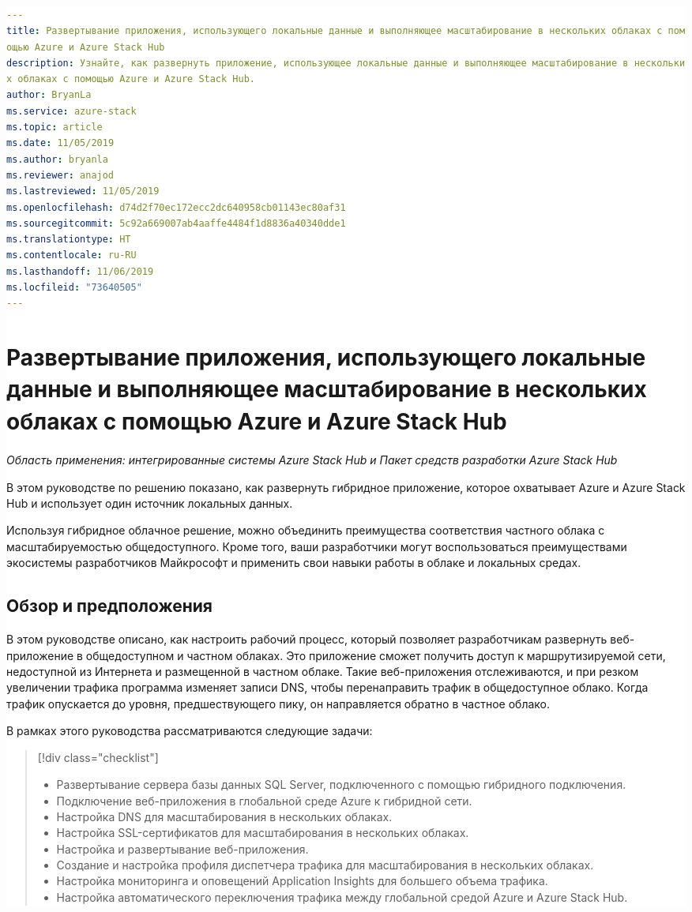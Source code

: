 ```yaml
---
title: Развертывание приложения, использующего локальные данные и выполняющее масштабирование в нескольких облаках с помощью Azure и Azure Stack Hub
description: Узнайте, как развернуть приложение, использующее локальные данные и выполняющее масштабирование в нескольких облаках с помощью Azure и Azure Stack Hub.
author: BryanLa
ms.service: azure-stack
ms.topic: article
ms.date: 11/05/2019
ms.author: bryanla
ms.reviewer: anajod
ms.lastreviewed: 11/05/2019
ms.openlocfilehash: d74d2f70ec172ecc2dc640958cb01143ec80af31
ms.sourcegitcommit: 5c92a669007ab4aaffe4484f1d8836a40340dde1
ms.translationtype: HT
ms.contentlocale: ru-RU
ms.lasthandoff: 11/06/2019
ms.locfileid: "73640505"
---
```

# <a name="deploy-an-app-that-uses-on-premises-data-and-scales-cross-cloud-using-azure-and-azure-stack-hub"></a>Развертывание приложения, использующего локальные данные и выполняющее масштабирование в нескольких облаках с помощью Azure и Azure Stack Hub

*Область применения: интегрированные системы Azure Stack Hub и Пакет средств разработки Azure Stack Hub*

В этом руководстве по решению показано, как развернуть гибридное приложение, которое охватывает Azure и Azure Stack Hub и использует один источник локальных данных.

Используя гибридное облачное решение, можно объединить преимущества соответствия частного облака с масштабируемостью общедоступного. Кроме того, ваши разработчики могут воспользоваться преимуществами экосистемы разработчиков Майкрософт и применить свои навыки работы в облаке и локальных средах.

## <a name="overview-and-assumptions"></a>Обзор и предположения

В этом руководстве описано, как настроить рабочий процесс, который позволяет разработчикам развернуть веб-приложение в общедоступном и частном облаках. Это приложение сможет получить доступ к маршрутизируемой сети, недоступной из Интернета и размещенной в частном облаке. Такие веб-приложения отслеживаются, и при резком увеличении трафика программа изменяет записи DNS, чтобы перенаправить трафик в общедоступное облако. Когда трафик опускается до уровня, предшествующего пику, он направляется обратно в частное облако.

В рамках этого руководства рассматриваются следующие задачи:

> [!div class="checklist"]
> - Развертывание сервера базы данных SQL Server, подключенного с помощью гибридного подключения.
> - Подключение веб-приложения в глобальной среде Azure к гибридной сети.
> - Настройка DNS для масштабирования в нескольких облаках.
> - Настройка SSL-сертификатов для масштабирования в нескольких облаках.
> - Настройка и развертывание веб-приложения.
> - Создание и настройка профиля диспетчера трафика для масштабирования в нескольких облаках.
> - Настройка мониторинга и оповещений Application Insights для большего объема трафика.
> - Настройка автоматического переключения трафика между глобальной средой Azure и Azure Stack Hub.

